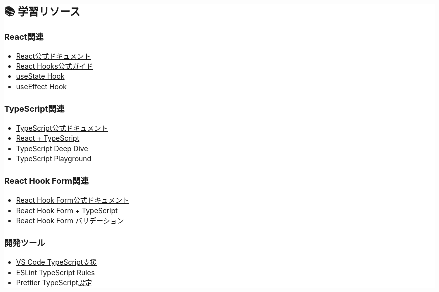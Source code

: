 ## 📚 学習リソース

### React関連
- [React公式ドキュメント](https://reactjs.org/)
- [React Hooks公式ガイド](https://reactjs.org/docs/hooks-intro.html)
- [useState Hook](https://reactjs.org/docs/hooks-state.html)
- [useEffect Hook](https://reactjs.org/docs/hooks-effect.html)

### TypeScript関連
- [TypeScript公式ドキュメント](https://www.typescriptlang.org/docs/)
- [React + TypeScript](https://react-typescript-cheatsheet.netlify.app/)
- [TypeScript Deep Dive](https://basarat.gitbook.io/typescript/)
- [TypeScript Playground](https://www.typescriptlang.org/play)

### React Hook Form関連
- [React Hook Form公式ドキュメント](https://react-hook-form.com/)
- [React Hook Form + TypeScript](https://react-hook-form.com/ts)
- [React Hook Form バリデーション](https://react-hook-form.com/api/useform/register)

### 開発ツール
- [VS Code TypeScript支援](https://code.visualstudio.com/docs/languages/typescript)
- [ESLint TypeScript Rules](https://typescript-eslint.io/)
- [Prettier TypeScript設定](https://prettier.io/docs/en/configuration.html)